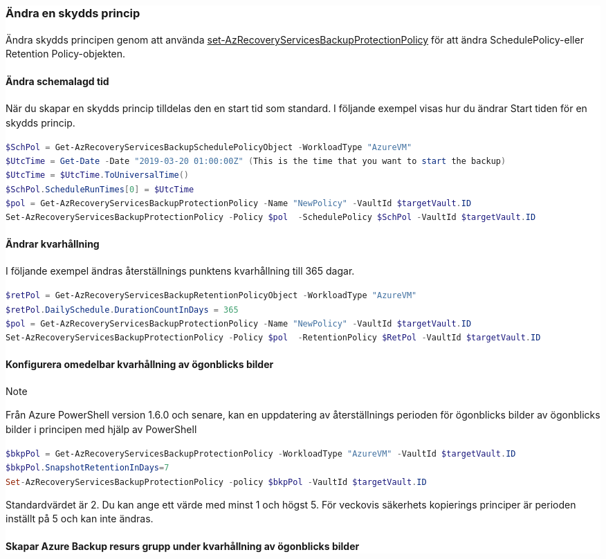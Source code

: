 ### <a name="modify-a-protection-policy"></a>Ändra en skydds princip

Ändra skydds principen genom att använda [set-AzRecoveryServicesBackupProtectionPolicy](/powershell/module/az.recoveryservices/set-azrecoveryservicesbackupprotectionpolicy) för att ändra SchedulePolicy-eller Retention Policy-objekten.

#### <a name="modifying-scheduled-time"></a>Ändra schemalagd tid

När du skapar en skydds princip tilldelas den en start tid som standard. I följande exempel visas hur du ändrar Start tiden för en skydds princip.

````powershell
$SchPol = Get-AzRecoveryServicesBackupSchedulePolicyObject -WorkloadType "AzureVM"
$UtcTime = Get-Date -Date "2019-03-20 01:00:00Z" (This is the time that you want to start the backup)
$UtcTime = $UtcTime.ToUniversalTime()
$SchPol.ScheduleRunTimes[0] = $UtcTime
$pol = Get-AzRecoveryServicesBackupProtectionPolicy -Name "NewPolicy" -VaultId $targetVault.ID
Set-AzRecoveryServicesBackupProtectionPolicy -Policy $pol  -SchedulePolicy $SchPol -VaultId $targetVault.ID
````

#### <a name="modifying-retention"></a>Ändrar kvarhållning

I följande exempel ändras återställnings punktens kvarhållning till 365 dagar.

```powershell
$retPol = Get-AzRecoveryServicesBackupRetentionPolicyObject -WorkloadType "AzureVM"
$retPol.DailySchedule.DurationCountInDays = 365
$pol = Get-AzRecoveryServicesBackupProtectionPolicy -Name "NewPolicy" -VaultId $targetVault.ID
Set-AzRecoveryServicesBackupProtectionPolicy -Policy $pol  -RetentionPolicy $RetPol -VaultId $targetVault.ID
```

#### <a name="configuring-instant-restore-snapshot-retention"></a>Konfigurera omedelbar kvarhållning av ögonblicks bilder

> [!NOTE]
> Från Azure PowerShell version 1.6.0 och senare, kan en uppdatering av återställnings perioden för ögonblicks bilder av ögonblicks bilder i principen med hjälp av PowerShell

````powershell
$bkpPol = Get-AzRecoveryServicesBackupProtectionPolicy -WorkloadType "AzureVM" -VaultId $targetVault.ID
$bkpPol.SnapshotRetentionInDays=7
Set-AzRecoveryServicesBackupProtectionPolicy -policy $bkpPol -VaultId $targetVault.ID
````

Standardvärdet är 2. Du kan ange ett värde med minst 1 och högst 5. För veckovis säkerhets kopierings principer är perioden inställt på 5 och kan inte ändras.

#### <a name="creating-azure-backup-resource-group-during-snapshot-retention"></a>Skapar Azure Backup resurs grupp under kvarhållning av ögonblicks bilder
